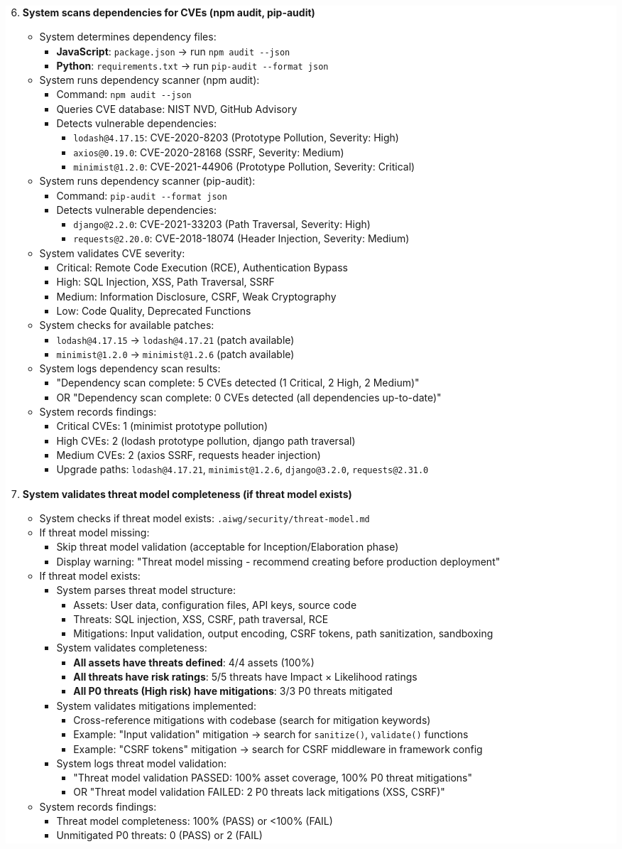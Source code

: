 6. **System scans dependencies for CVEs (npm audit, pip-audit)**
   - System determines dependency files:
     - **JavaScript**: `package.json` → run `npm audit --json`
     - **Python**: `requirements.txt` → run `pip-audit --format json`
   - System runs dependency scanner (npm audit):
     - Command: `npm audit --json`
     - Queries CVE database: NIST NVD, GitHub Advisory
     - Detects vulnerable dependencies:
       - `lodash@4.17.15`: CVE-2020-8203 (Prototype Pollution, Severity: High)
       - `axios@0.19.0`: CVE-2020-28168 (SSRF, Severity: Medium)
       - `minimist@1.2.0`: CVE-2021-44906 (Prototype Pollution, Severity: Critical)
   - System runs dependency scanner (pip-audit):
     - Command: `pip-audit --format json`
     - Detects vulnerable dependencies:
       - `django@2.2.0`: CVE-2021-33203 (Path Traversal, Severity: High)
       - `requests@2.20.0`: CVE-2018-18074 (Header Injection, Severity: Medium)
   - System validates CVE severity:
     - Critical: Remote Code Execution (RCE), Authentication Bypass
     - High: SQL Injection, XSS, Path Traversal, SSRF
     - Medium: Information Disclosure, CSRF, Weak Cryptography
     - Low: Code Quality, Deprecated Functions
   - System checks for available patches:
     - `lodash@4.17.15` → `lodash@4.17.21` (patch available)
     - `minimist@1.2.0` → `minimist@1.2.6` (patch available)
   - System logs dependency scan results:
     - "Dependency scan complete: 5 CVEs detected (1 Critical, 2 High, 2 Medium)"
     - OR "Dependency scan complete: 0 CVEs detected (all dependencies up-to-date)"
   - System records findings:
     - Critical CVEs: 1 (minimist prototype pollution)
     - High CVEs: 2 (lodash prototype pollution, django path traversal)
     - Medium CVEs: 2 (axios SSRF, requests header injection)
     - Upgrade paths: `lodash@4.17.21`, `minimist@1.2.6`, `django@3.2.0`, `requests@2.31.0`

7. **System validates threat model completeness (if threat model exists)**
   - System checks if threat model exists: `.aiwg/security/threat-model.md`
   - If threat model missing:
     - Skip threat model validation (acceptable for Inception/Elaboration phase)
     - Display warning: "Threat model missing - recommend creating before production deployment"
   - If threat model exists:
     - System parses threat model structure:
       - Assets: User data, configuration files, API keys, source code
       - Threats: SQL injection, XSS, CSRF, path traversal, RCE
       - Mitigations: Input validation, output encoding, CSRF tokens, path sanitization, sandboxing
     - System validates completeness:
       - **All assets have threats defined**: 4/4 assets (100%)
       - **All threats have risk ratings**: 5/5 threats have Impact × Likelihood ratings
       - **All P0 threats (High risk) have mitigations**: 3/3 P0 threats mitigated
     - System validates mitigations implemented:
       - Cross-reference mitigations with codebase (search for mitigation keywords)
       - Example: "Input validation" mitigation → search for `sanitize()`, `validate()` functions
       - Example: "CSRF tokens" mitigation → search for CSRF middleware in framework config
     - System logs threat model validation:
       - "Threat model validation PASSED: 100% asset coverage, 100% P0 threat mitigations"
       - OR "Threat model validation FAILED: 2 P0 threats lack mitigations (XSS, CSRF)"
   - System records findings:
     - Threat model completeness: 100% (PASS) or <100% (FAIL)
     - Unmitigated P0 threats: 0 (PASS) or 2 (FAIL)
